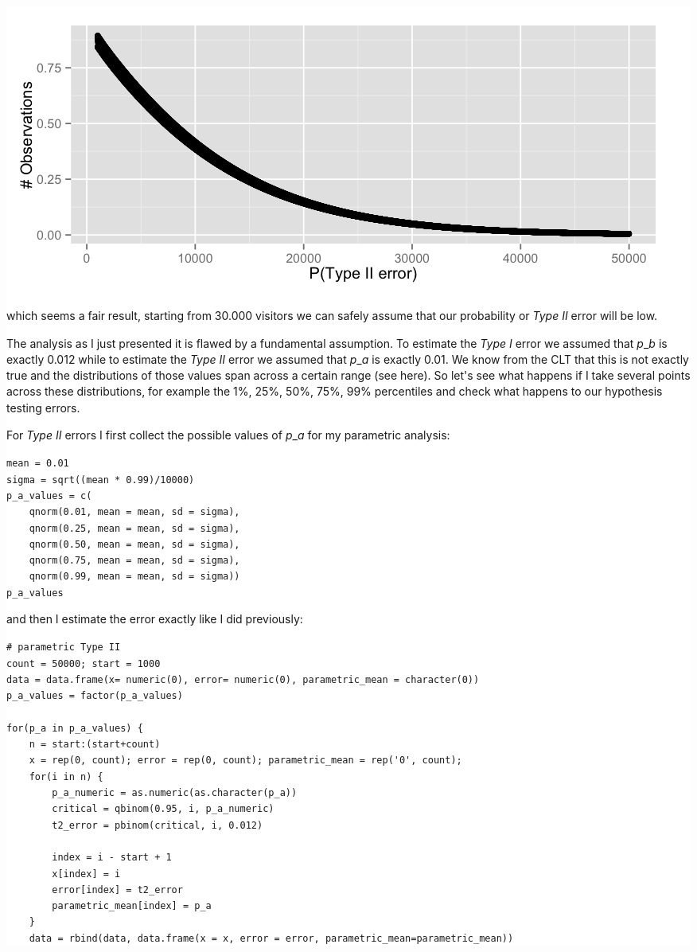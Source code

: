 ![download (1)](images/download-14.png)

which seems a fair result, starting from $30.000$ visitors we can safely assume that our probability or _Type II_ error will be low.

The analysis as I just presented it is flawed by a fundamental assumption. To estimate the _Type I_ error we assumed that $p\_b$ is exactly $0.012$ while to estimate the _Type II_ error we assumed that $p\_a$ is exactly $0.01$. We know from the CLT that this is not exactly true and the distributions of those values span across a certain range (see here). So let's see what happens if I take several points across these distributions, for example the 1%, 25%, 50%, 75%, 99% percentiles and check what happens to our hypothesis testing errors.

For _Type II_ errors I first collect the possible values of $p\_a$ for my parametric analysis:

```
mean = 0.01
sigma = sqrt((mean * 0.99)/10000)
p_a_values = c(
    qnorm(0.01, mean = mean, sd = sigma),
    qnorm(0.25, mean = mean, sd = sigma),
    qnorm(0.50, mean = mean, sd = sigma),
    qnorm(0.75, mean = mean, sd = sigma), 
    qnorm(0.99, mean = mean, sd = sigma))
p_a_values
```

and then I estimate the error exactly like I did previously:

```
# parametric Type II
count = 50000; start = 1000
data = data.frame(x= numeric(0), error= numeric(0), parametric_mean = character(0))
p_a_values = factor(p_a_values)

for(p_a in p_a_values) {
    n = start:(start+count)
    x = rep(0, count); error = rep(0, count); parametric_mean = rep('0', count);
    for(i in n) {
        p_a_numeric = as.numeric(as.character(p_a))
        critical = qbinom(0.95, i, p_a_numeric)
        t2_error = pbinom(critical, i, 0.012)
        
        index = i - start + 1
        x[index] = i
        error[index] = t2_error
        parametric_mean[index] = p_a
    }
    data = rbind(data, data.frame(x = x, error = error, parametric_mean=parametric_mean))
```